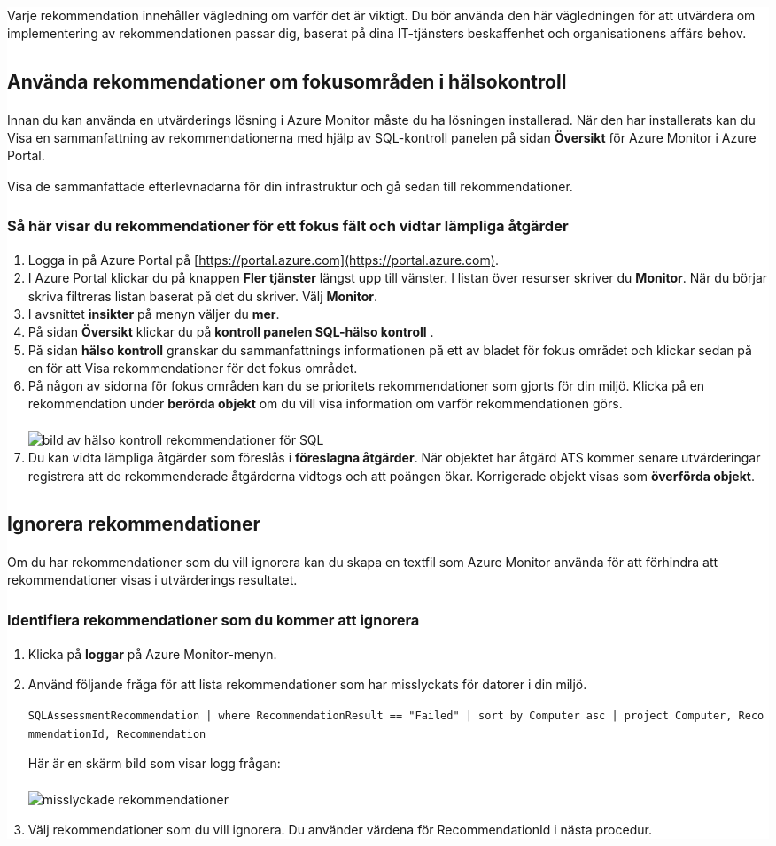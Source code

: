 Varje rekommendation innehåller vägledning om varför det är viktigt. Du bör använda den här vägledningen för att utvärdera om implementering av rekommendationen passar dig, baserat på dina IT-tjänsters beskaffenhet och organisationens affärs behov.

## <a name="use-health-check-focus-area-recommendations"></a>Använda rekommendationer om fokusområden i hälsokontroll
Innan du kan använda en utvärderings lösning i Azure Monitor måste du ha lösningen installerad.  När den har installerats kan du Visa en sammanfattning av rekommendationerna med hjälp av SQL-kontroll panelen på sidan **Översikt** för Azure Monitor i Azure Portal.

Visa de sammanfattade efterlevnadarna för din infrastruktur och gå sedan till rekommendationer.

### <a name="to-view-recommendations-for-a-focus-area-and-take-corrective-action"></a>Så här visar du rekommendationer för ett fokus fält och vidtar lämpliga åtgärder
1. Logga in på Azure Portal på [https://portal.azure.com](https://portal.azure.com).
2. I Azure Portal klickar du på knappen **Fler tjänster** längst upp till vänster. I listan över resurser skriver du **Monitor**. När du börjar skriva filtreras listan baserat på det du skriver. Välj **Monitor**.
3. I avsnittet **insikter** på menyn väljer du **mer**.  
4. På sidan **Översikt** klickar du på **kontroll panelen SQL-hälso kontroll** .
5. På sidan **hälso kontroll** granskar du sammanfattnings informationen på ett av bladet för fokus området och klickar sedan på en för att Visa rekommendationer för det fokus området.
6. På någon av sidorna för fokus områden kan du se prioritets rekommendationer som gjorts för din miljö. Klicka på en rekommendation under **berörda objekt** om du vill visa information om varför rekommendationen görs.<br><br> ![bild av hälso kontroll rekommendationer för SQL](./media/sql-assessment/sql-healthcheck-dashboard-02.png)<br>
7. Du kan vidta lämpliga åtgärder som föreslås i **föreslagna åtgärder**. När objektet har åtgärd ATS kommer senare utvärderingar registrera att de rekommenderade åtgärderna vidtogs och att poängen ökar. Korrigerade objekt visas som **överförda objekt**.

## <a name="ignore-recommendations"></a>Ignorera rekommendationer
Om du har rekommendationer som du vill ignorera kan du skapa en textfil som Azure Monitor använda för att förhindra att rekommendationer visas i utvärderings resultatet.

### <a name="to-identify-recommendations-that-you-will-ignore"></a>Identifiera rekommendationer som du kommer att ignorera
1. Klicka på **loggar** på Azure Monitor-menyn.
2. Använd följande fråga för att lista rekommendationer som har misslyckats för datorer i din miljö.

    ```
    SQLAssessmentRecommendation | where RecommendationResult == "Failed" | sort by Computer asc | project Computer, RecommendationId, Recommendation
    ```
    Här är en skärm bild som visar logg frågan:<br><br> ![misslyckade rekommendationer](./media/sql-assessment/sql-assess-failed-recommendations.png)<br>

3. Välj rekommendationer som du vill ignorera. Du använder värdena för RecommendationId i nästa procedur.
